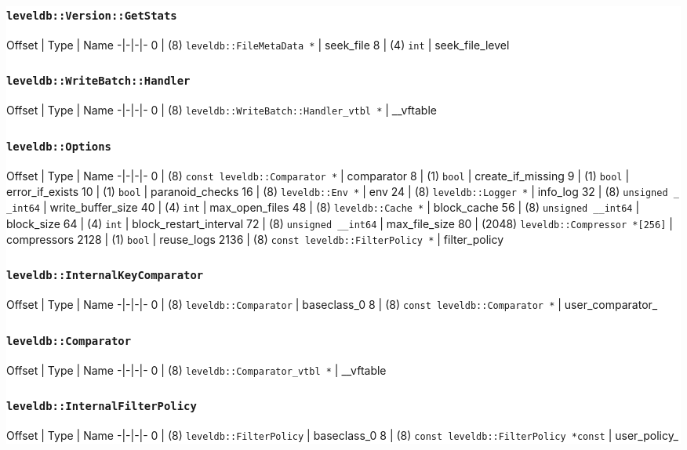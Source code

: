 
### `leveldb::Version::GetStats`
Offset | Type | Name
-|-|-|-
0 | (8) `leveldb::FileMetaData *` | seek_file
8 | (4) `int` | seek_file_level


### `leveldb::WriteBatch::Handler`
Offset | Type | Name
-|-|-|-
0 | (8) `leveldb::WriteBatch::Handler_vtbl *` | __vftable


### `leveldb::Options`
Offset | Type | Name
-|-|-|-
0 | (8) `const leveldb::Comparator *` | comparator
8 | (1) `bool` | create_if_missing
9 | (1) `bool` | error_if_exists
10 | (1) `bool` | paranoid_checks
16 | (8) `leveldb::Env *` | env
24 | (8) `leveldb::Logger *` | info_log
32 | (8) `unsigned __int64` | write_buffer_size
40 | (4) `int` | max_open_files
48 | (8) `leveldb::Cache *` | block_cache
56 | (8) `unsigned __int64` | block_size
64 | (4) `int` | block_restart_interval
72 | (8) `unsigned __int64` | max_file_size
80 | (2048) `leveldb::Compressor *[256]` | compressors
2128 | (1) `bool` | reuse_logs
2136 | (8) `const leveldb::FilterPolicy *` | filter_policy


### `leveldb::InternalKeyComparator`
Offset | Type | Name
-|-|-|-
0 | (8) `leveldb::Comparator` | baseclass_0
8 | (8) `const leveldb::Comparator *` | user_comparator_


### `leveldb::Comparator`
Offset | Type | Name
-|-|-|-
0 | (8) `leveldb::Comparator_vtbl *` | __vftable


### `leveldb::InternalFilterPolicy`
Offset | Type | Name
-|-|-|-
0 | (8) `leveldb::FilterPolicy` | baseclass_0
8 | (8) `const leveldb::FilterPolicy *const` | user_policy_
